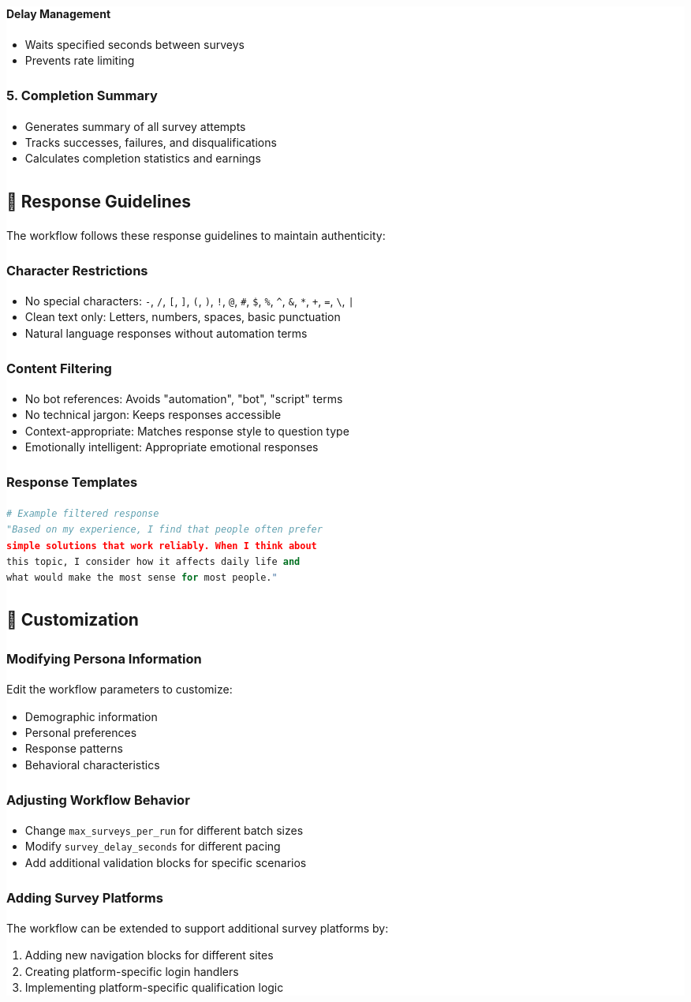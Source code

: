 #### **Delay Management**
- Waits specified seconds between surveys
- Prevents rate limiting

### 5. **Completion Summary**
- Generates summary of all survey attempts
- Tracks successes, failures, and disqualifications
- Calculates completion statistics and earnings

## 📝 Response Guidelines

The workflow follows these response guidelines to maintain authenticity:

### **Character Restrictions**
- No special characters: `-`, `/`, `[`, `]`, `(`, `)`, `!`, `@`, `#`, `$`, `%`, `^`, `&`, `*`, `+`, `=`, `\`, `|`
- Clean text only: Letters, numbers, spaces, basic punctuation
- Natural language responses without automation terms

### **Content Filtering**
- No bot references: Avoids "automation", "bot", "script" terms
- No technical jargon: Keeps responses accessible
- Context-appropriate: Matches response style to question type
- Emotionally intelligent: Appropriate emotional responses

### **Response Templates**
```python
# Example filtered response
"Based on my experience, I find that people often prefer
simple solutions that work reliably. When I think about
this topic, I consider how it affects daily life and
what would make the most sense for most people."
```

## 🔧 Customization

### **Modifying Persona Information**
Edit the workflow parameters to customize:
- Demographic information
- Personal preferences
- Response patterns
- Behavioral characteristics

### **Adjusting Workflow Behavior**
- Change `max_surveys_per_run` for different batch sizes
- Modify `survey_delay_seconds` for different pacing
- Add additional validation blocks for specific scenarios

### **Adding Survey Platforms**
The workflow can be extended to support additional survey platforms by:
1. Adding new navigation blocks for different sites
2. Creating platform-specific login handlers
3. Implementing platform-specific qualification logic
